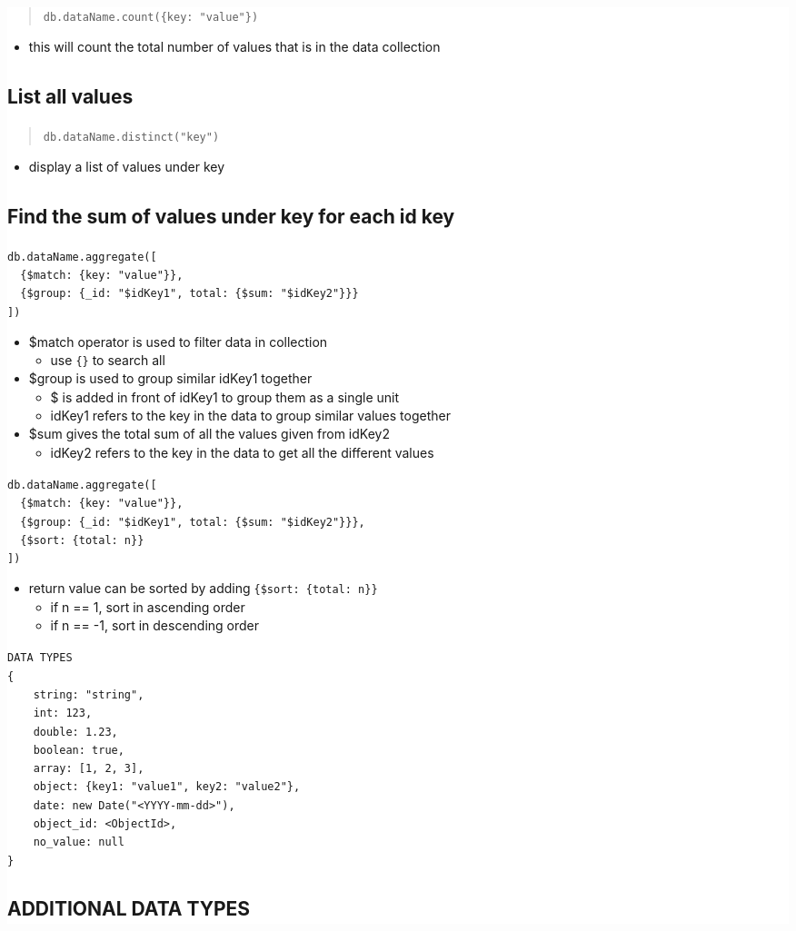 > `db.dataName.count({key: "value"})`

- this will count the total number of values that is in the data collection

## List all values

> `db.dataName.distinct("key")`

- display a list of values under key

## Find the sum of values under key for each id key

```
db.dataName.aggregate([
  {$match: {key: "value"}},
  {$group: {_id: "$idKey1", total: {$sum: "$idKey2"}}}
])
```

- $match operator is used to filter data in collection
  - use `{}` to search all
- $group is used to group similar idKey1 together
  - $ is added in front of idKey1 to group them as a single unit
  - idKey1 refers to the key in the data to group similar values together
- $sum gives the total sum of all the values given from idKey2
  - idKey2 refers to the key in the data to get all the different values

```
db.dataName.aggregate([
  {$match: {key: "value"}},
  {$group: {_id: "$idKey1", total: {$sum: "$idKey2"}}},
  {$sort: {total: n}}
])
```

- return value can be sorted by adding `{$sort: {total: n}}`
  - if n == 1, sort in ascending order
  - if n == -1, sort in descending order

```
DATA TYPES
{
    string: "string",
    int: 123,
    double: 1.23,
    boolean: true,
    array: [1, 2, 3],
    object: {key1: "value1", key2: "value2"},
    date: new Date("<YYYY-mm-dd>"),
    object_id: <ObjectId>,
    no_value: null
}
```

## ADDITIONAL DATA TYPES
